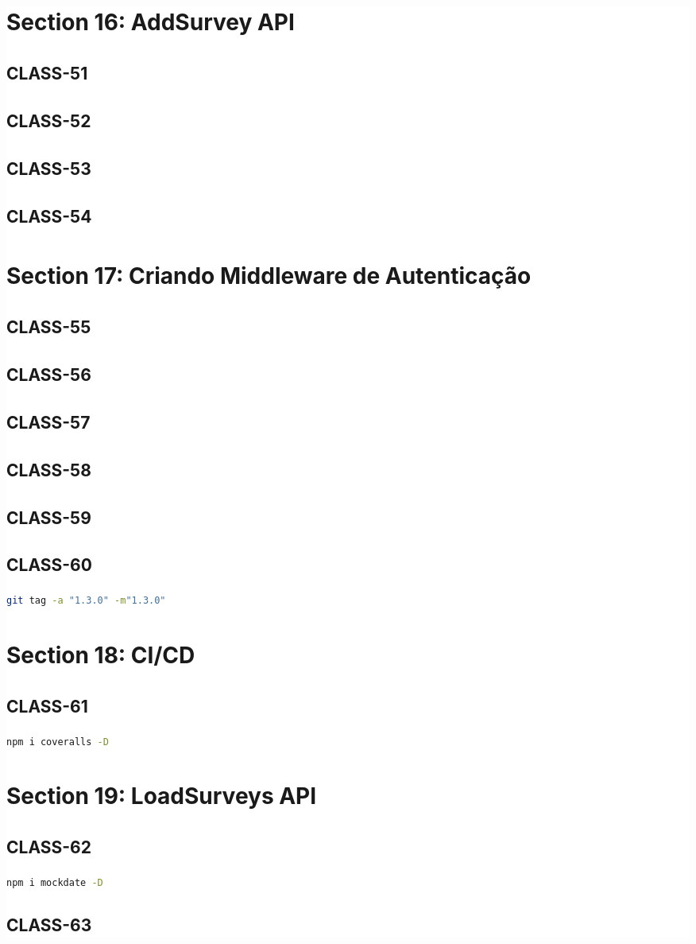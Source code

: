 # Section 16: AddSurvey API

## CLASS-51

## CLASS-52

## CLASS-53

## CLASS-54

# Section 17: Criando Middleware de Autenticação
## CLASS-55

## CLASS-56

## CLASS-57

## CLASS-58

## CLASS-59

## CLASS-60
```sh
git tag -a "1.3.0" -m"1.3.0"
```

# Section 18: CI/CD

## CLASS-61

```sh
npm i coveralls -D
```

# Section 19: LoadSurveys API

## CLASS-62

```sh
npm i mockdate -D
```
## CLASS-63
